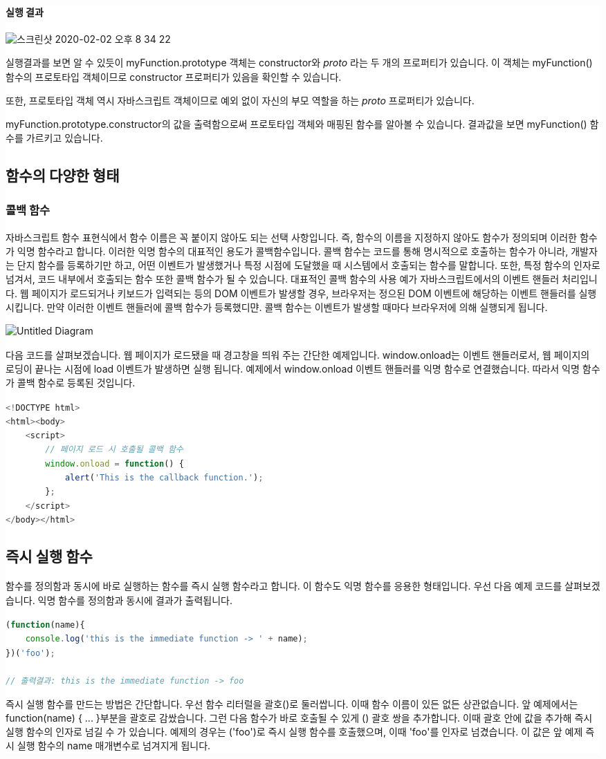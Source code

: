 ####  실행 결과
![스크린샷 2020-02-02 오후 8 34 22](https://user-images.githubusercontent.com/22395934/73607593-74fbfa80-45fb-11ea-86d0-90ed4164007c.png)

실행결과를 보면 알 수 있듯이 myFunction.prototype 객체는 constructor와 _proto_ 라는 두 개의 프로퍼티가 있습니다. 이 객체는 myFunction() 함수의 프로토타입 객체이므로 constructor 프로퍼티가 있음을 확인할 수 있습니다.

또한, 프로토타입 객체 역시 자바스크립트 객체이므로 예외 없이 자신의 부모 역할을 하는 _proto_ 프로퍼티가 있습니다.

myFunction.prototype.constructor의 값을 출력함으로써 프로토타입 객체와 매핑된 함수를 알아볼 수 있습니다. 결과값을 보면 myFunction() 함수를 가르키고 있습니다.

## 함수의 다양한 형태

### 콜백 함수
자바스크립트 함수 표현식에서 함수 이름은 꼭 붙이지 않아도 되는 선택 사항입니다. 즉, 함수의 이름을 지정하지 않아도 함수가 정의되며 이러한 함수가 익명 함수라고 합니다. 이러한 익명 함수의 대표적인 용도가 콜백함수입니다. 콜백 함수는 코드를 통해 명시적으로 호출하는 함수가 아니라, 개발자는 단지 함수를 등록하기만 하고, 어떤 이벤트가 발생했거나 특정 시점에 도달했을 때 시스템에서 호출되는 함수를 말합니다. 또한, 특정 함수의 인자로 넘겨서, 코드 내부에서 호출되는 함수 또한 콜백 함수가 될 수 있습니다.
대표적인 콜백 함수의 사용 예가 자바스크립트에서의 이벤트 핸들러 처리입니다. 웹 페이지가 로드되거나 키보드가 입력되는 등의 DOM 이벤트가 발생할 경우, 브라우저는 정으된 DOM 이벤트에 해당하는 이벤트 핸들러를 실행시킵니다. 만약 이러한 이벤트 핸들러에 콜백 함수가 등록했디먄. 콜백 함수는 이벤트가 발생할 때마다 브라우저에 의해 실행되게 됩니다.


![Untitled Diagram](https://user-images.githubusercontent.com/22395934/73607721-2b141400-45fd-11ea-81da-24c6ce394cc0.png)

다음 코드를 살펴보겠습니다. 웹 페이지가 로드됐을 때 경고창을 띄워 주는 간단한 예제입니다. window.onload는 이벤트 핸들러로서, 웹 페이지의 로딩이 끝나는 시점에 load 이벤트가 발생하면 실행 됩니다. 예제에서 window.onload 이벤트 핸들러를 익명 함수로 연결했습니다. 따라서 익명 함수가 콜백 함수로 등록된 것입니다.

```javascript
<!DOCTYPE html>
<html><body>
    <script>
        // 페이지 로드 시 호출될 콜백 함수
        window.onload = function() {
            alert('This is the callback function.');
        };
    </script>
</body></html>
```

## 즉시 실행 함수
함수를 정의함과 동시에 바로 실행하는 함수를 즉시 실행 함수라고 합니다. 이 함수도 익명 함수를 응용한 형태입니다. 우선 다음 예제 코드를 살펴보겠습니다. 익명 함수를 정의함과 동시에 결과가 출력됩니다.

```javascript
(function(name){
    console.log('this is the immediate function -> ' + name);
})('foo');

// 출력결과: this is the immediate function -> foo
```

즉시 실행 함수를 만드는 방법은 간단합니다. 우선 함수 리터럴을 괄호()로 둘러쌉니다. 이때 함수 이름이 있든 없든 상관없습니다. 앞 예제에서는 function(name) { ... }부분을 괄호로 감쌌습니다. 그런 다음 함수가 바로 호출될 수 있게 () 괄호 쌍을 추가합니다. 이때 괄호 안에 값을 추가해 즉시 실행 함수의 인자로 넘길 수 가 있습니다. 예제의 경우는 ('foo')로 즉시 실행 함수를 호출했으며, 이때 'foo'를 인자로 넘겼습니다. 이 값은 앞 예제 즉시 실행 함수의 name 매개변수로 넘겨지게 됩니다.
